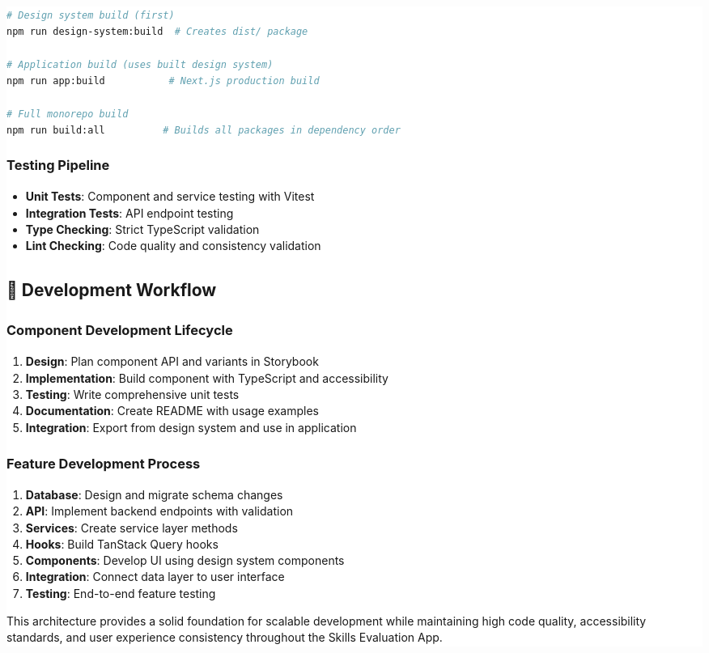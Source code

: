 ```bash
# Design system build (first)
npm run design-system:build  # Creates dist/ package

# Application build (uses built design system)
npm run app:build           # Next.js production build

# Full monorepo build
npm run build:all          # Builds all packages in dependency order
```

### **Testing Pipeline**

- **Unit Tests**: Component and service testing with Vitest
- **Integration Tests**: API endpoint testing
- **Type Checking**: Strict TypeScript validation
- **Lint Checking**: Code quality and consistency validation

## 🔧 Development Workflow

### **Component Development Lifecycle**

1. **Design**: Plan component API and variants in Storybook
2. **Implementation**: Build component with TypeScript and accessibility
3. **Testing**: Write comprehensive unit tests
4. **Documentation**: Create README with usage examples
5. **Integration**: Export from design system and use in application

### **Feature Development Process**

1. **Database**: Design and migrate schema changes
2. **API**: Implement backend endpoints with validation
3. **Services**: Create service layer methods
4. **Hooks**: Build TanStack Query hooks
5. **Components**: Develop UI using design system components
6. **Integration**: Connect data layer to user interface
7. **Testing**: End-to-end feature testing

This architecture provides a solid foundation for scalable development while maintaining high code quality, accessibility standards, and user experience consistency throughout the Skills Evaluation App.
